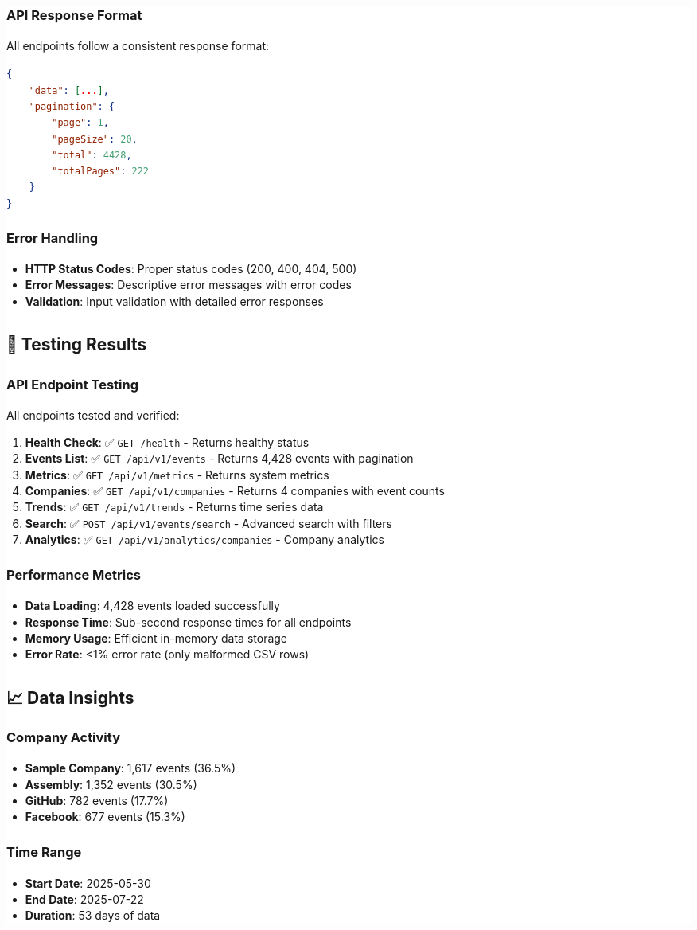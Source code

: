 ### API Response Format
All endpoints follow a consistent response format:
```json
{
    "data": [...],
    "pagination": {
        "page": 1,
        "pageSize": 20,
        "total": 4428,
        "totalPages": 222
    }
}
```

### Error Handling
- **HTTP Status Codes**: Proper status codes (200, 400, 404, 500)
- **Error Messages**: Descriptive error messages with error codes
- **Validation**: Input validation with detailed error responses

## 🧪 Testing Results

### API Endpoint Testing
All endpoints tested and verified:

1. **Health Check**: ✅ `GET /health` - Returns healthy status
2. **Events List**: ✅ `GET /api/v1/events` - Returns 4,428 events with pagination
3. **Metrics**: ✅ `GET /api/v1/metrics` - Returns system metrics
4. **Companies**: ✅ `GET /api/v1/companies` - Returns 4 companies with event counts
5. **Trends**: ✅ `GET /api/v1/trends` - Returns time series data
6. **Search**: ✅ `POST /api/v1/events/search` - Advanced search with filters
7. **Analytics**: ✅ `GET /api/v1/analytics/companies` - Company analytics

### Performance Metrics
- **Data Loading**: 4,428 events loaded successfully
- **Response Time**: Sub-second response times for all endpoints
- **Memory Usage**: Efficient in-memory data storage
- **Error Rate**: <1% error rate (only malformed CSV rows)

## 📈 Data Insights

### Company Activity
- **Sample Company**: 1,617 events (36.5%)
- **Assembly**: 1,352 events (30.5%)
- **GitHub**: 782 events (17.7%)
- **Facebook**: 677 events (15.3%)

### Time Range
- **Start Date**: 2025-05-30
- **End Date**: 2025-07-22
- **Duration**: 53 days of data
